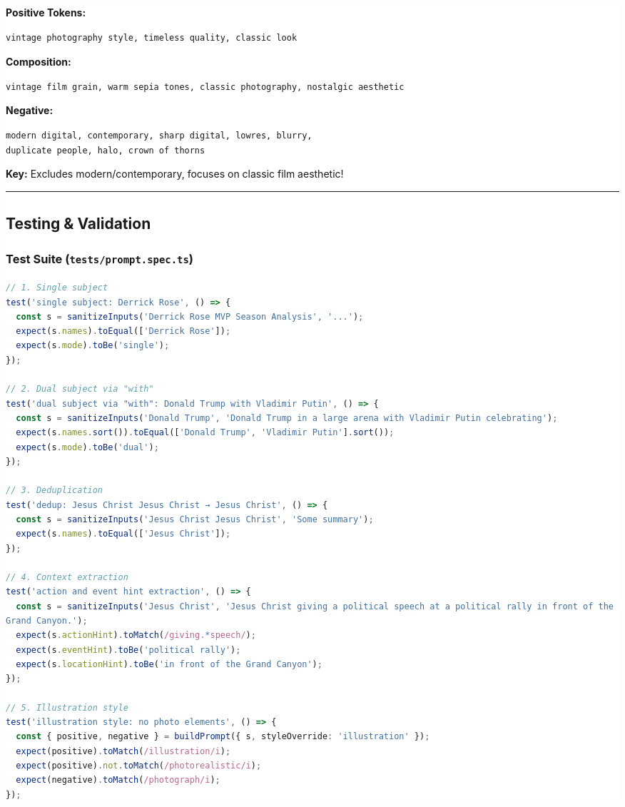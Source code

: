 **Positive Tokens:**
```
vintage photography style, timeless quality, classic look
```

**Composition:**
```
vintage film grain, warm sepia tones, classic photography, nostalgic aesthetic
```

**Negative:**
```
modern digital, contemporary, sharp digital, lowres, blurry, 
duplicate people, halo, crown of thorns
```

**Key:** Excludes modern/contemporary, focuses on classic film aesthetic!

---

## Testing & Validation

### Test Suite (`tests/prompt.spec.ts`)

```typescript
// 1. Single subject
test('single subject: Derrick Rose', () => {
  const s = sanitizeInputs('Derrick Rose MVP Season Analysis', '...');
  expect(s.names).toEqual(['Derrick Rose']);
  expect(s.mode).toBe('single');
});

// 2. Dual subject via "with"
test('dual subject via "with": Donald Trump with Vladimir Putin', () => {
  const s = sanitizeInputs('Donald Trump', 'Donald Trump in a large arena with Vladimir Putin celebrating');
  expect(s.names.sort()).toEqual(['Donald Trump', 'Vladimir Putin'].sort());
  expect(s.mode).toBe('dual');
});

// 3. Deduplication
test('dedup: Jesus Christ Jesus Christ → Jesus Christ', () => {
  const s = sanitizeInputs('Jesus Christ Jesus Christ', 'Some summary');
  expect(s.names).toEqual(['Jesus Christ']);
});

// 4. Context extraction
test('action and event hint extraction', () => {
  const s = sanitizeInputs('Jesus Christ', 'Jesus Christ giving a political speech at a political rally in front of the Grand Canyon.');
  expect(s.actionHint).toMatch(/giving.*speech/);
  expect(s.eventHint).toBe('political rally');
  expect(s.locationHint).toBe('in front of the Grand Canyon');
});

// 5. Illustration style
test('illustration style: no photo elements', () => {
  const { positive, negative } = buildPrompt({ s, styleOverride: 'illustration' });
  expect(positive).toMatch(/illustration/i);
  expect(positive).not.toMatch(/photorealistic/i);
  expect(negative).toMatch(/photograph/i);
});
```
